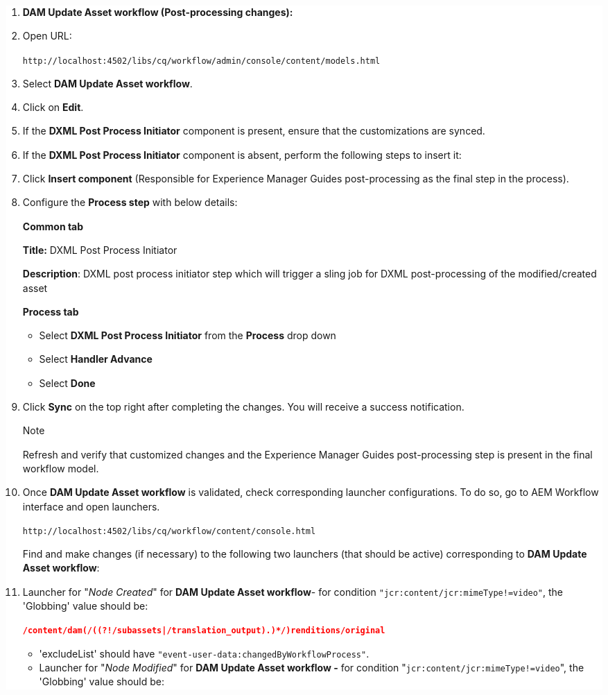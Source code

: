 1.  **DAM Update Asset workflow \(Post-processing changes\):**

1.  Open URL:

    ```
    http://localhost:4502/libs/cq/workflow/admin/console/content/models.html 
    ```

1.  Select **DAM Update Asset workflow**.
1.  Click on **Edit**.
1.  If the **DXML Post Process Initiator** component is present, ensure that the customizations are synced.
1.  If the **DXML Post Process Initiator** component is absent, perform the following steps to insert it:

1.  Click **Insert component** \(Responsible for Experience Manager Guides post-processing as the final step in the process\).
1.  Configure the **Process step** with below details:

    **Common tab**

    **Title:** DXML Post Process Initiator

    **Description**: DXML post process initiator step which will trigger a sling job for DXML post-processing of the modified/created asset

    **Process tab**

    - Select **DXML Post Process Initiator** from the **Process** drop down

    - Select **Handler Advance**

    - Select **Done**

1.  Click **Sync** on the top right after completing the changes. You will receive a success notification.

    >[!NOTE]
    >
    > Refresh and verify that customized changes and the Experience Manager Guides post-processing step is present in the final workflow model.

1.  Once **DAM Update Asset workflow** is validated, check corresponding launcher configurations. To do so, go to AEM Workflow interface and open launchers.

    ```http
    http://localhost:4502/libs/cq/workflow/content/console.html
    ```

    Find and make changes \(if necessary\) to the following two launchers \(that should be active\) corresponding to **DAM Update Asset workflow**:

1.  Launcher for "*Node Created*" for **DAM Update Asset workflow**- for condition `"jcr:content/jcr:mimeType!=video"`, the 'Globbing' value should be:

    ```json
    /content/dam(/((?!/subassets|/translation_output).)*/)renditions/original
    ```

    -   'excludeList' should have `"event-user-data:changedByWorkflowProcess"`.
    -   Launcher for "*Node Modified*" for **DAM Update Asset workflow -** for condition "`jcr:content/jcr:mimeType!=video`", the 'Globbing' value should be:
